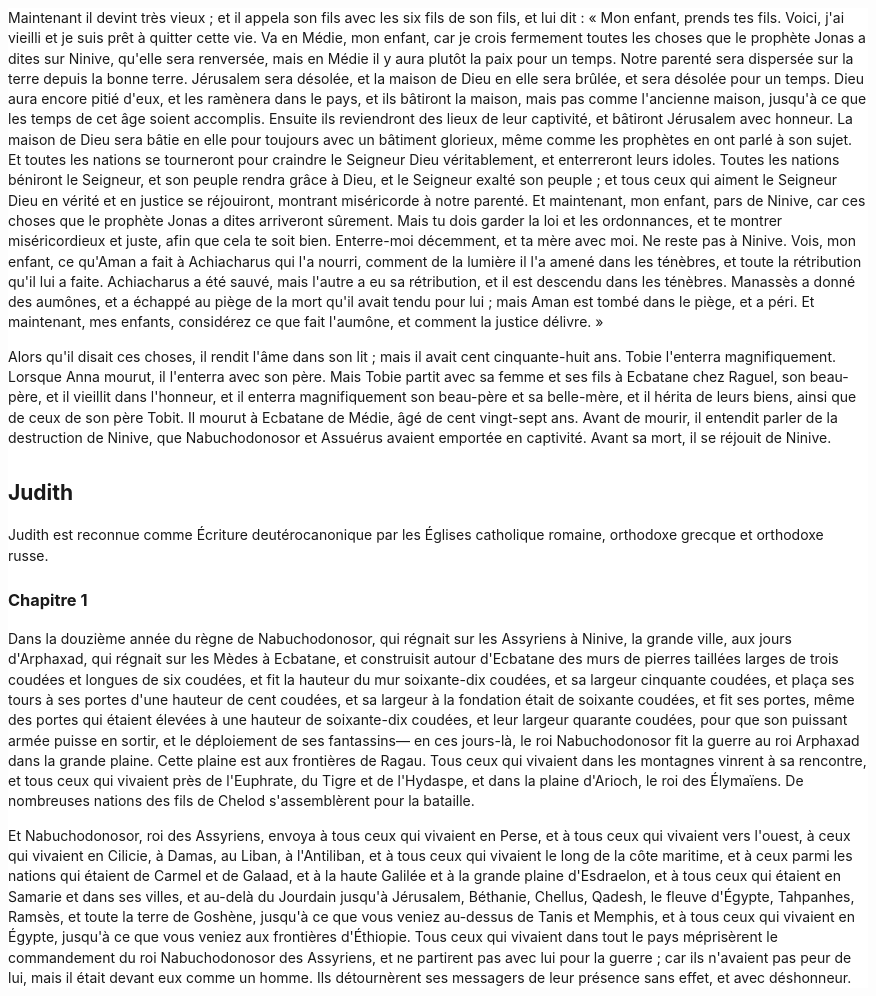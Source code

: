 Maintenant il devint très vieux ; et il appela son fils avec les six fils de son fils, et lui dit : « Mon enfant, prends tes fils. Voici, j'ai vieilli et je suis prêt à quitter cette vie. Va en Médie, mon enfant, car je crois fermement toutes les choses que le prophète Jonas a dites sur Ninive, qu'elle sera renversée, mais en Médie il y aura plutôt la paix pour un temps. Notre parenté sera dispersée sur la terre depuis la bonne terre. Jérusalem sera désolée, et la maison de Dieu en elle sera brûlée, et sera désolée pour un temps. Dieu aura encore pitié d'eux, et les ramènera dans le pays, et ils bâtiront la maison, mais pas comme l'ancienne maison, jusqu'à ce que les temps de cet âge soient accomplis. Ensuite ils reviendront des lieux de leur captivité, et bâtiront Jérusalem avec honneur. La maison de Dieu sera bâtie en elle pour toujours avec un bâtiment glorieux, même comme les prophètes en ont parlé à son sujet. Et toutes les nations se tourneront pour craindre le Seigneur Dieu véritablement, et enterreront leurs idoles. Toutes les nations béniront le Seigneur, et son peuple rendra grâce à Dieu, et le Seigneur exalté son peuple ; et tous ceux qui aiment le Seigneur Dieu en vérité et en justice se réjouiront, montrant miséricorde à notre parenté. Et maintenant, mon enfant, pars de Ninive, car ces choses que le prophète Jonas a dites arriveront sûrement. Mais tu dois garder la loi et les ordonnances, et te montrer miséricordieux et juste, afin que cela te soit bien. Enterre-moi décemment, et ta mère avec moi. Ne reste pas à Ninive. Vois, mon enfant, ce qu'Aman a fait à Achiacharus qui l'a nourri, comment de la lumière il l'a amené dans les ténèbres, et toute la rétribution qu'il lui a faite. Achiacharus a été sauvé, mais l'autre a eu sa rétribution, et il est descendu dans les ténèbres. Manassès a donné des aumônes, et a échappé au piège de la mort qu'il avait tendu pour lui ; mais Aman est tombé dans le piège, et a péri. Et maintenant, mes enfants, considérez ce que fait l'aumône, et comment la justice délivre. »

Alors qu'il disait ces choses, il rendit l'âme dans son lit ; mais il avait cent cinquante-huit ans. Tobie l'enterra magnifiquement. Lorsque Anna mourut, il l'enterra avec son père. Mais Tobie partit avec sa femme et ses fils à Ecbatane chez Raguel, son beau-père, et il vieillit dans l'honneur, et il enterra magnifiquement son beau-père et sa belle-mère, et il hérita de leurs biens, ainsi que de ceux de son père Tobit. Il mourut à Ecbatane de Médie, âgé de cent vingt-sept ans. Avant de mourir, il entendit parler de la destruction de Ninive, que Nabuchodonosor et Assuérus avaient emportée en captivité. Avant sa mort, il se réjouit de Ninive.

## Judith

Judith est reconnue comme Écriture deutérocanonique par les Églises catholique romaine, orthodoxe grecque et orthodoxe russe.

### Chapitre 1

Dans la douzième année du règne de Nabuchodonosor, qui régnait sur les Assyriens à Ninive, la grande ville, aux jours d'Arphaxad, qui régnait sur les Mèdes à Ecbatane, et construisit autour d'Ecbatane des murs de pierres taillées larges de trois coudées et longues de six coudées, et fit la hauteur du mur soixante-dix coudées, et sa largeur cinquante coudées, et plaça ses tours à ses portes d'une hauteur de cent coudées, et sa largeur à la fondation était de soixante coudées, et fit ses portes, même des portes qui étaient élevées à une hauteur de soixante-dix coudées, et leur largeur quarante coudées, pour que son puissant armée puisse en sortir, et le déploiement de ses fantassins— en ces jours-là, le roi Nabuchodonosor fit la guerre au roi Arphaxad dans la grande plaine. Cette plaine est aux frontières de Ragau. Tous ceux qui vivaient dans les montagnes vinrent à sa rencontre, et tous ceux qui vivaient près de l'Euphrate, du Tigre et de l'Hydaspe, et dans la plaine d'Arioch, le roi des Élymaïens. De nombreuses nations des fils de Chelod s'assemblèrent pour la bataille.

Et Nabuchodonosor, roi des Assyriens, envoya à tous ceux qui vivaient en Perse, et à tous ceux qui vivaient vers l'ouest, à ceux qui vivaient en Cilicie, à Damas, au Liban, à l'Antiliban, et à tous ceux qui vivaient le long de la côte maritime, et à ceux parmi les nations qui étaient de Carmel et de Galaad, et à la haute Galilée et à la grande plaine d'Esdraelon, et à tous ceux qui étaient en Samarie et dans ses villes, et au-delà du Jourdain jusqu'à Jérusalem, Béthanie, Chellus, Qadesh, le fleuve d'Égypte, Tahpanhes, Ramsès, et toute la terre de Goshène, jusqu'à ce que vous veniez au-dessus de Tanis et Memphis, et à tous ceux qui vivaient en Égypte, jusqu'à ce que vous veniez aux frontières d'Éthiopie. Tous ceux qui vivaient dans tout le pays méprisèrent le commandement du roi Nabuchodonosor des Assyriens, et ne partirent pas avec lui pour la guerre ; car ils n'avaient pas peur de lui, mais il était devant eux comme un homme. Ils détournèrent ses messagers de leur présence sans effet, et avec déshonneur.
